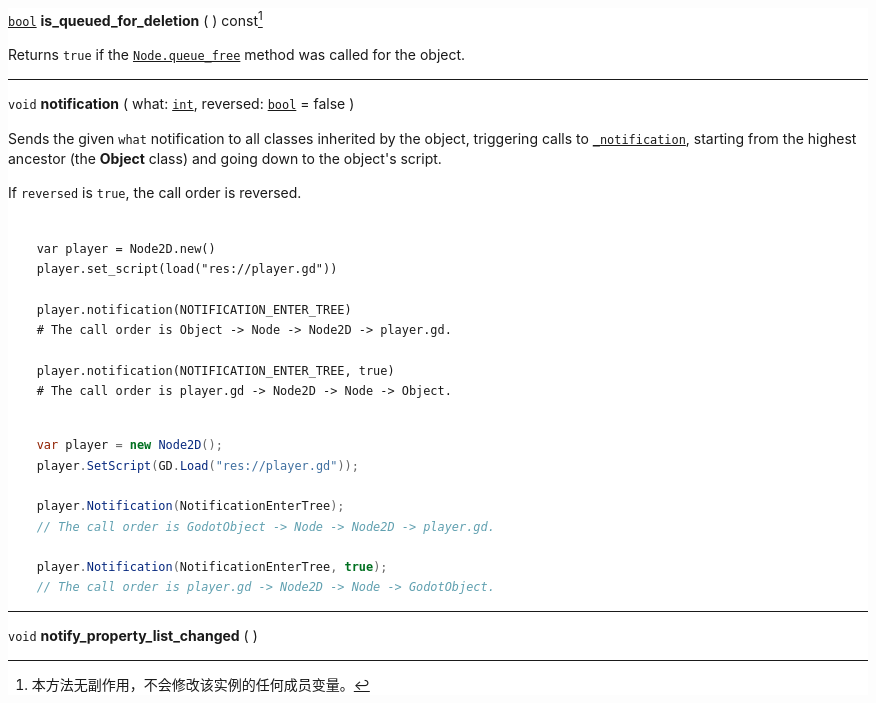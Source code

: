 <div id="_class_object_method_is_queued_for_deletion"></div>

[`bool`](class_bool.md) **is_queued_for_deletion** ( ) const[^const]<div id="class_object_method_is_queued_for_deletion"></div>

Returns `true` if the [`Node.queue_free`](class_node.md#class_node_method_queue_free) method was called for the object.



---

<div id="_class_object_method_notification"></div>

`void` **notification** ( what: [`int`](class_int.md), reversed: [`bool`](class_bool.md) = false )<div id="class_object_method_notification"></div>

Sends the given `what` notification to all classes inherited by the object, triggering calls to [`_notification`](class_object.md#class_object_private_method__notification), starting from the highest ancestor (the **Object** class) and going down to the object's script.

If `reversed` is `true`, the call order is reversed.



```gdscript

    var player = Node2D.new()
    player.set_script(load("res://player.gd"))
    
    player.notification(NOTIFICATION_ENTER_TREE)
    # The call order is Object -> Node -> Node2D -> player.gd.
    
    player.notification(NOTIFICATION_ENTER_TREE, true)
    # The call order is player.gd -> Node2D -> Node -> Object.
```

```csharp

    var player = new Node2D();
    player.SetScript(GD.Load("res://player.gd"));
    
    player.Notification(NotificationEnterTree);
    // The call order is GodotObject -> Node -> Node2D -> player.gd.
    
    player.Notification(NotificationEnterTree, true);
    // The call order is player.gd -> Node2D -> Node -> GodotObject.
```









---

<div id="_class_object_method_notify_property_list_changed"></div>

`void` **notify_property_list_changed** ( )<div id="class_object_method_notify_property_list_changed"></div>


[^virtual]: 本方法通常需要用户覆盖才能生效。
[^const]: 本方法无副作用，不会修改该实例的任何成员变量。
[^vararg]: 本方法除了能接受在此处描述的参数外，还能够继续接受任意数量的参数。
[^constructor]: 本方法用于构造某个类型。
[^static]: 调用本方法无需实例，可直接使用类名进行调用。
[^operator]: 本方法描述的是使用本类型作为左操作数的有效运算符。
[^bitfield]: 这个值是由下列位标志构成位掩码的整数。
[^void]: 无返回值。